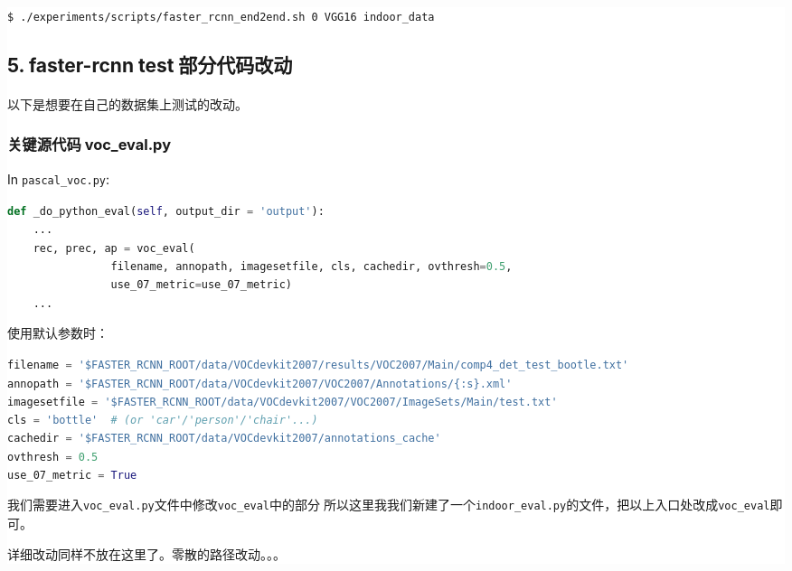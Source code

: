 ```bash
$ ./experiments/scripts/faster_rcnn_end2end.sh 0 VGG16 indoor_data
```

## **5. faster-rcnn test 部分代码改动**
以下是想要在自己的数据集上测试的改动。
### 关键源代码 voc_eval.py

In `pascal_voc.py`:

```python
def _do_python_eval(self, output_dir = 'output'):
    ...
    rec, prec, ap = voc_eval(
                filename, annopath, imagesetfile, cls, cachedir, ovthresh=0.5,
                use_07_metric=use_07_metric)
    ...
```
使用默认参数时： 
```python
filename = '$FASTER_RCNN_ROOT/data/VOCdevkit2007/results/VOC2007/Main/comp4_det_test_bootle.txt'
annopath = '$FASTER_RCNN_ROOT/data/VOCdevkit2007/VOC2007/Annotations/{:s}.xml'
imagesetfile = '$FASTER_RCNN_ROOT/data/VOCdevkit2007/VOC2007/ImageSets/Main/test.txt'
cls = 'bottle'  # (or 'car'/'person'/'chair'...)
cachedir = '$FASTER_RCNN_ROOT/data/VOCdevkit2007/annotations_cache'
ovthresh = 0.5
use_07_metric = True
```
我们需要进入`voc_eval.py`文件中修改`voc_eval`中的部分
所以这里我我们新建了一个`indoor_eval.py`的文件，把以上入口处改成`voc_eval`即可。

详细改动同样不放在这里了。零散的路径改动。。。





  [1]: http://static.zybuluo.com/lrl940607/d5cy58os8dgtirsjptt4mv9i/0.png
  [2]: http://static.zybuluo.com/lrl940607/onzrx9lwj4qdz2tiddx7hzys/0.png
  [3]: http://static.zybuluo.com/lrl940607/gydmcahn66gb5b7k5tjkn77k/0.png